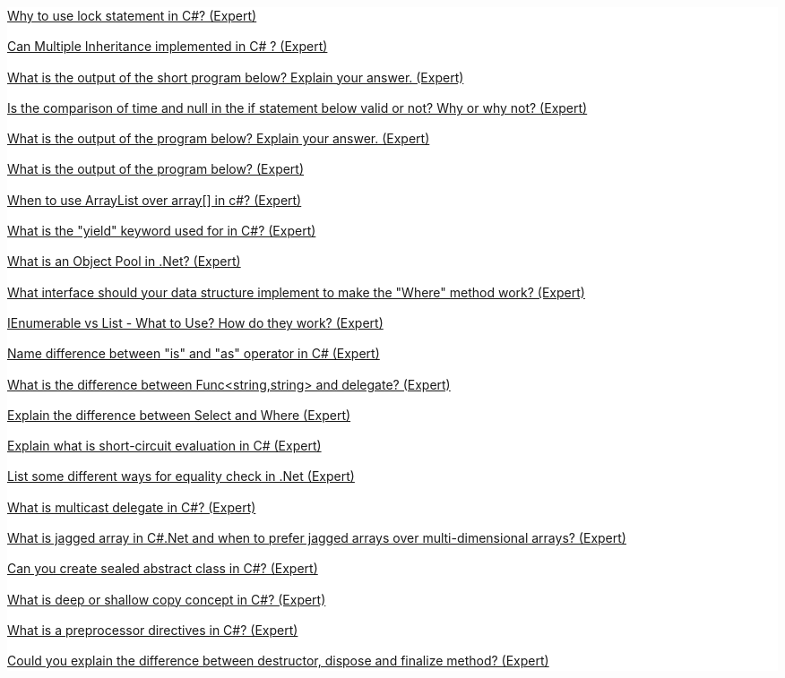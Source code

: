 [Why to use lock statement in C#? (Expert)](#why-to-use-lock-statement-in-c-expert)

[Can Multiple Inheritance implemented in C# ? (Expert)](#can-multiple-inheritance-implemented-in-c--expert)

[What is the output of the short program below? Explain your answer. (Expert)](#what-is-the-output-of-the-short-program-below-explain-your-answer-expert)

[Is the comparison of time and null in the if statement below valid or not? Why or why not? (Expert)](#is-the-comparison-of-time-and-null-in-the-if-statement-below-valid-or-not-why-or-why-not-expert)

[What is the output of the program below? Explain your answer. (Expert)](#what-is-the-output-of-the-program-below-explain-your-answer-expert)

[What is the output of the program below? (Expert)](#what-is-the-output-of-the-program-below-expert)

[When to use ArrayList over array[] in c#? (Expert)](#when-to-use-arraylist-over-array-in-c-expert)

[What is the "yield" keyword used for in C#? (Expert)](#what-is-the-yield-keyword-used-for-in-c-expert)

[What is an Object Pool in .Net? (Expert)](#what-is-an-object-pool-in-net-expert)

[What interface should your data structure implement to make the "Where" method work? (Expert)](#what-interface-should-your-data-structure-implement-to-make-the-where-method-work-expert)

[IEnumerable vs List - What to Use? How do they work? (Expert)](#ienumerable-vs-list---what-to-use-how-do-they-work-expert)

[Name difference between "is" and "as" operator in C# (Expert)](#name-difference-between-is-and-as-operator-in-c-expert)

[What is the difference between Func<string,string> and delegate? (Expert)](#what-is-the-difference-between-funcstringstring-and-delegate-expert)

[Explain the difference between Select and Where (Expert)](#explain-the-difference-between-select-and-where-expert)

[Explain what is short-circuit evaluation in C# (Expert)](#explain-what-is-short-circuit-evaluation-in-c-expert)

[List some different ways for equality check in .Net (Expert)](#list-some-different-ways-for-equality-check-in-net-expert)

[What is multicast delegate in C#? (Expert)](#what-is-multicast-delegate-in-c-expert)

[What is jagged array in C#.Net and when to prefer jagged arrays over multi-dimensional arrays? (Expert)](#what-is-jagged-array-in-cnet-and-when-to-prefer-jagged-arrays-over-multi-dimensional-arrays-expert)

[Can you create sealed abstract class in C#? (Expert)](#can-you-create-sealed-abstract-class-in-c-expert)

[What is deep or shallow copy concept in C#? (Expert)](#what-is-deep-or-shallow-copy-concept-in-c-expert)

[What is a preprocessor directives in C#? (Expert)](#what-is-a-preprocessor-directives-in-c-expert)

[Could you explain the difference between destructor, dispose and finalize method? (Expert)](#could-you-explain-the-difference-between-destructor-dispose-and-finalize-method-expert)

